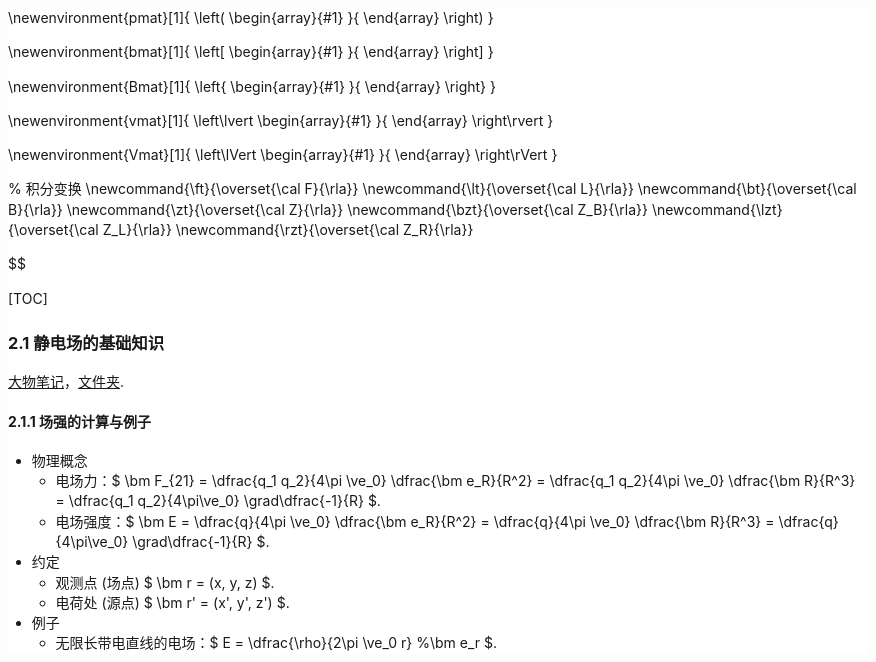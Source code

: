 \newenvironment{pmat}[1]{
	\left( \begin{array}{#1}
}{
	\end{array} \right)
}

\newenvironment{bmat}[1]{
	\left[ \begin{array}{#1}
}{
	\end{array} \right]
}

\newenvironment{Bmat}[1]{
	\left\{ \begin{array}{#1}
}{
	\end{array} \right\}
}

\newenvironment{vmat}[1]{
	\left\lvert \begin{array}{#1}
}{
	\end{array} \right\rvert
}

\newenvironment{Vmat}[1]{
	\left\lVert \begin{array}{#1}
}{
	\end{array} \right\rVert
}

% 积分变换
\newcommand{\ft}{\overset{\cal F}{\rla}}
\newcommand{\lt}{\overset{\cal L}{\rla}}
\newcommand{\bt}{\overset{\cal B}{\rla}}
\newcommand{\zt}{\overset{\cal Z}{\rla}}
\newcommand{\bzt}{\overset{\cal Z_B}{\rla}}
\newcommand{\lzt}{\overset{\cal Z_L}{\rla}}
\newcommand{\rzt}{\overset{\cal Z_R}{\rla}}

$$

[TOC]

### 2.1  静电场的基础知识

[大物笔记](https://sleepcloudmx.github.io/Physics/%E5%AF%BC%E5%87%BA/index.html)，[文件夹](E:\Notes\Physics).

#### 2.1.1  场强的计算与例子

- 物理概念
  - 电场力：$ \bm F_{21} = \dfrac{q_1 q_2}{4\pi \ve_0} \dfrac{\bm e_R}{R^2} = \dfrac{q_1 q_2}{4\pi \ve_0} \dfrac{\bm R}{R^3} = \dfrac{q_1 q_2}{4\pi\ve_0} \grad\dfrac{-1}{R} $.
  - 电场强度：$ \bm E = \dfrac{q}{4\pi \ve_0} \dfrac{\bm e_R}{R^2} = \dfrac{q}{4\pi \ve_0} \dfrac{\bm R}{R^3} = \dfrac{q}{4\pi\ve_0} \grad\dfrac{-1}{R} $.
- 约定
  - 观测点 (场点) $ \bm r = (x, y, z) $.
  - 电荷处 (源点) $ \bm r' = (x', y', z') $.
- 例子
  - 无限长带电直线的电场：$ E = \dfrac{\rho}{2\pi \ve_0 r} %\bm e_r $.

